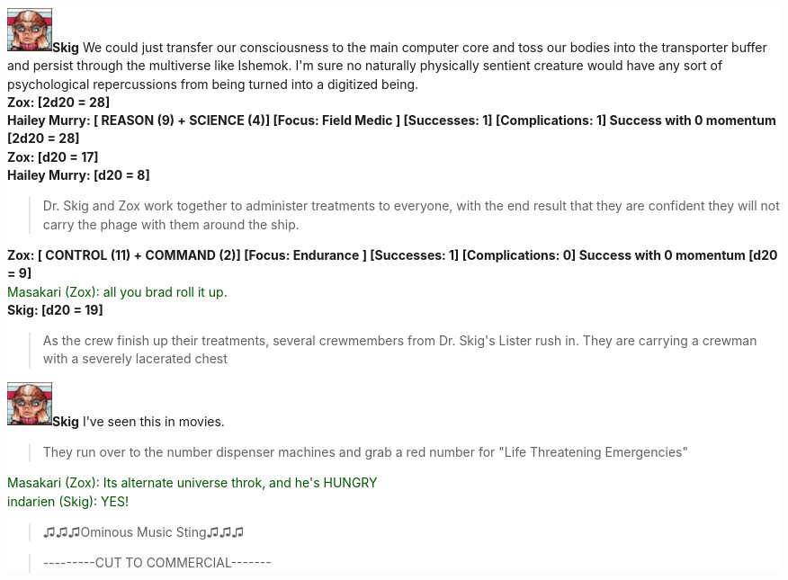 <img src="../images/auto/Skig.png" alt="Skig" width="50" height="50">**Skig** We could just transfer our consciousness to the main computer core and toss our bodies into the transporter buffer and persist through the multiverse like Ishemok. I'm sure no naturally physically sentient creature would have any sort of psychological repercussions from being turned into a digitized being.<br />
**Zox:  [2d20 = 28]**<br />
**Hailey Murry: [ REASON  (9) +  SCIENCE  (4)]
[Focus: Field Medic ]
[Successes: 1] [Complications: 1]
Success with 0 momentum [2d20 = 28]**<br />
**Zox:  [d20 = 17]**<br />
**Hailey Murry:  [d20 = 8]**<br />
>Dr. Skig and Zox work together to administer treatments to everyone, with the end result that they are confident they will not carry the phage with them around the ship. <br />

**Zox: [ CONTROL  (11) +  COMMAND  (2)]
[Focus: Endurance ]
[Successes: 1] [Complications: 0]
Success with 0 momentum [d20 = 9]**<br />
<font color="#005500">Masakari (Zox): all you brad roll it up. </font><br />
**Skig:  [d20 = 19]**<br />
>As the crew finish up their treatments, several crewmembers from Dr. Skig's Lister rush in. They are carrying a crewman with a severely lacerated chest<br />

<img src="../images/auto/Skig.png" alt="Skig" width="50" height="50">**Skig** I've seen this in movies.<br />
>They run over to the number dispenser machines and grab a red number for "Life Threatening Emergencies"<br />

<font color="#005500">Masakari (Zox): Its alternate universe throk, and he's HUNGRY</font><br />
<font color="#005500">indarien (Skig): YES!</font><br />
>♫♫♫Ominous Music Sting♫♫♫<br />

>---------CUT TO COMMERCIAL-------<br />

